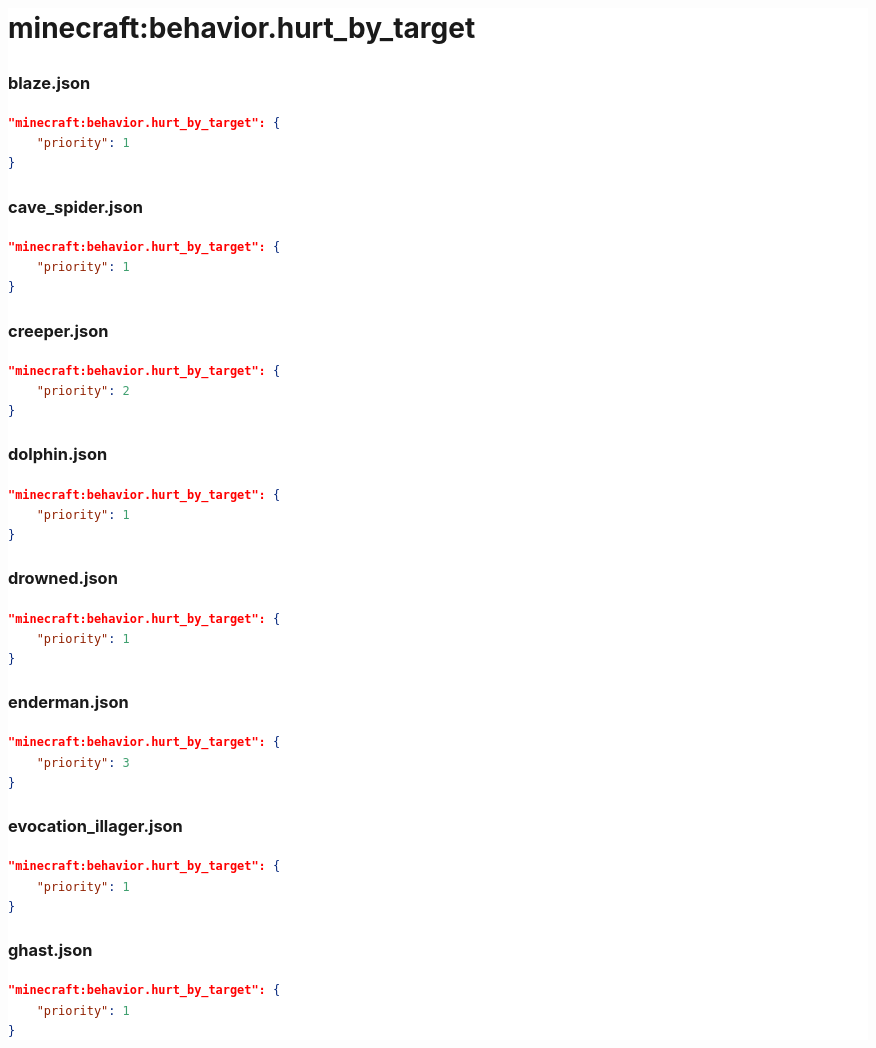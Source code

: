 # minecraft:behavior.hurt_by_target
### blaze.json
```json
"minecraft:behavior.hurt_by_target": {
    "priority": 1
}
```

### cave_spider.json
```json
"minecraft:behavior.hurt_by_target": {
    "priority": 1
}
```

### creeper.json
```json
"minecraft:behavior.hurt_by_target": {
    "priority": 2
}
```

### dolphin.json
```json
"minecraft:behavior.hurt_by_target": {
    "priority": 1
}
```

### drowned.json
```json
"minecraft:behavior.hurt_by_target": {
    "priority": 1
}
```

### enderman.json
```json
"minecraft:behavior.hurt_by_target": {
    "priority": 3
}
```

### evocation_illager.json
```json
"minecraft:behavior.hurt_by_target": {
    "priority": 1
}
```

### ghast.json
```json
"minecraft:behavior.hurt_by_target": {
    "priority": 1
}
```
